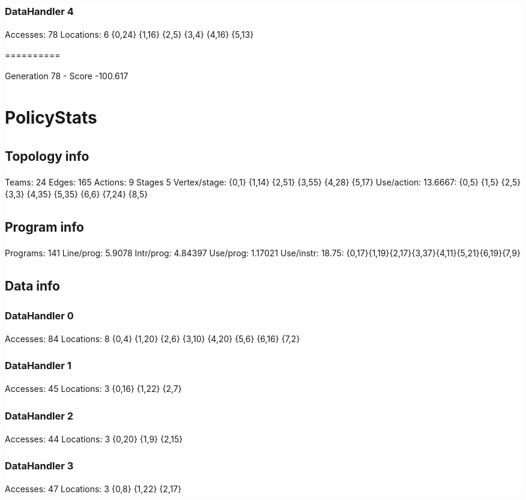 ### DataHandler 4
Accesses:	78
Locations:	6
{0,24} {1,16} {2,5} {3,4} {4,16} {5,13} 


==========

Generation 78 - Score -100.617

# PolicyStats
## Topology info
Teams:		24
Edges:		165
Actions:	9
Stages		5
Vertex/stage:	{0,1} {1,14} {2,51} {3,55} {4,28} {5,17} 
Use/action:	13.6667: {0,5} {1,5} {2,5} {3,3} {4,35} {5,35} {6,6} {7,24} {8,5} 

## Program info
Programs:	141
Line/prog:	5.9078
Intr/prog:	4.84397
Use/prog:	1.17021
Use/instr:	18.75: {0,17}{1,19}{2,17}{3,37}{4,11}{5,21}{6,19}{7,9}

## Data info

### DataHandler 0
Accesses:	84
Locations:	8
{0,4} {1,20} {2,6} {3,10} {4,20} {5,6} {6,16} {7,2} 

### DataHandler 1
Accesses:	45
Locations:	3
{0,16} {1,22} {2,7} 

### DataHandler 2
Accesses:	44
Locations:	3
{0,20} {1,9} {2,15} 

### DataHandler 3
Accesses:	47
Locations:	3
{0,8} {1,22} {2,17} 
